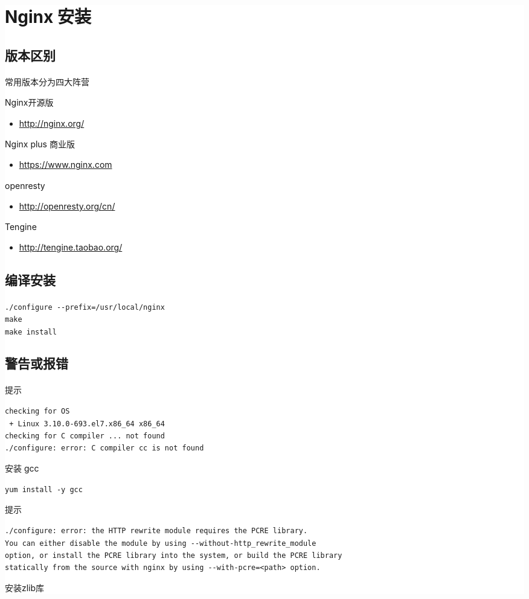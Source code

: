 # Nginx 安装

## 版本区别

常用版本分为四大阵营 

Nginx开源版

- http://nginx.org/

Nginx plus 商业版 

- https://www.nginx.com

openresty

- http://openresty.org/cn/

Tengine

- http://tengine.taobao.org/

## 编译安装

```shell
./configure --prefix=/usr/local/nginx 
make
make install
```

## 警告或报错

提示

```
checking for OS
 + Linux 3.10.0-693.el7.x86_64 x86_64
checking for C compiler ... not found
./configure: error: C compiler cc is not found
```

安装 gcc

```shell
yum install -y gcc
```

提示

```
./configure: error: the HTTP rewrite module requires the PCRE library.
You can either disable the module by using --without-http_rewrite_module
option, or install the PCRE library into the system, or build the PCRE library
statically from the source with nginx by using --with-pcre=<path> option.
```

安装zlib库
